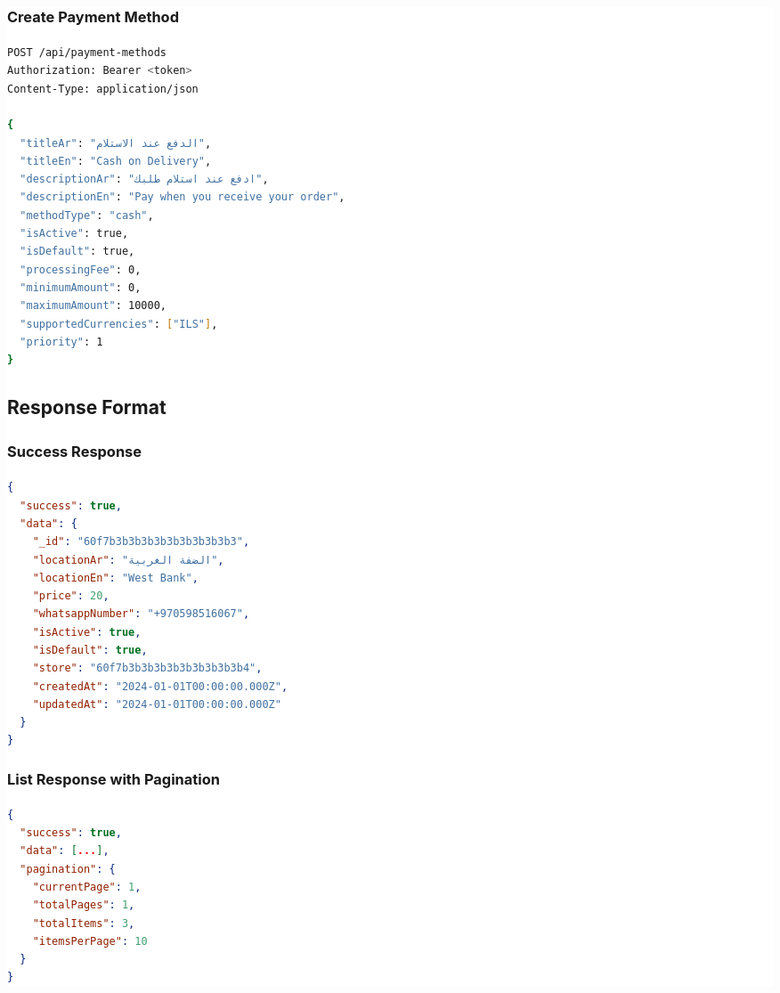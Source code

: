 ### Create Payment Method

```bash
POST /api/payment-methods
Authorization: Bearer <token>
Content-Type: application/json

{
  "titleAr": "الدفع عند الاستلام",
  "titleEn": "Cash on Delivery",
  "descriptionAr": "ادفع عند استلام طلبك",
  "descriptionEn": "Pay when you receive your order",
  "methodType": "cash",
  "isActive": true,
  "isDefault": true,
  "processingFee": 0,
  "minimumAmount": 0,
  "maximumAmount": 10000,
  "supportedCurrencies": ["ILS"],
  "priority": 1
}
```

## Response Format

### Success Response

```json
{
  "success": true,
  "data": {
    "_id": "60f7b3b3b3b3b3b3b3b3b3b3",
    "locationAr": "الضفة الغربية",
    "locationEn": "West Bank",
    "price": 20,
    "whatsappNumber": "+970598516067",
    "isActive": true,
    "isDefault": true,
    "store": "60f7b3b3b3b3b3b3b3b3b3b4",
    "createdAt": "2024-01-01T00:00:00.000Z",
    "updatedAt": "2024-01-01T00:00:00.000Z"
  }
}
```

### List Response with Pagination

```json
{
  "success": true,
  "data": [...],
  "pagination": {
    "currentPage": 1,
    "totalPages": 1,
    "totalItems": 3,
    "itemsPerPage": 10
  }
}
```
